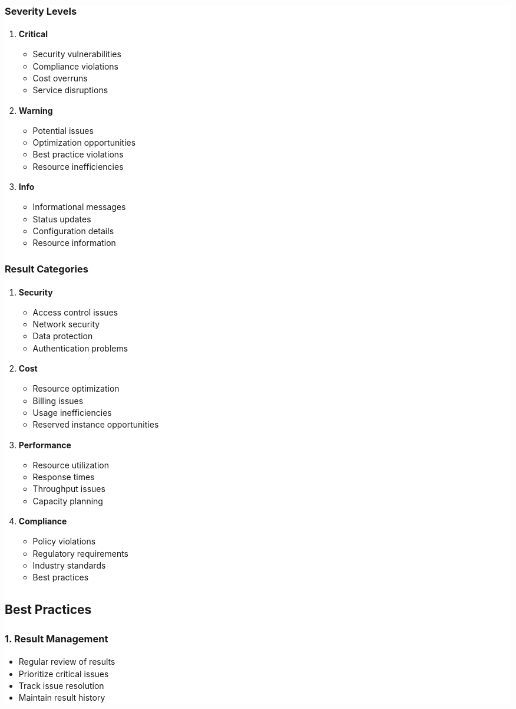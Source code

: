 ### Severity Levels

1. **Critical**
   - Security vulnerabilities
   - Compliance violations
   - Cost overruns
   - Service disruptions

2. **Warning**
   - Potential issues
   - Optimization opportunities
   - Best practice violations
   - Resource inefficiencies

3. **Info**
   - Informational messages
   - Status updates
   - Configuration details
   - Resource information

### Result Categories

1. **Security**
   - Access control issues
   - Network security
   - Data protection
   - Authentication problems

2. **Cost**
   - Resource optimization
   - Billing issues
   - Usage inefficiencies
   - Reserved instance opportunities

3. **Performance**
   - Resource utilization
   - Response times
   - Throughput issues
   - Capacity planning

4. **Compliance**
   - Policy violations
   - Regulatory requirements
   - Industry standards
   - Best practices

## Best Practices

### 1. Result Management

- Regular review of results
- Prioritize critical issues
- Track issue resolution
- Maintain result history
